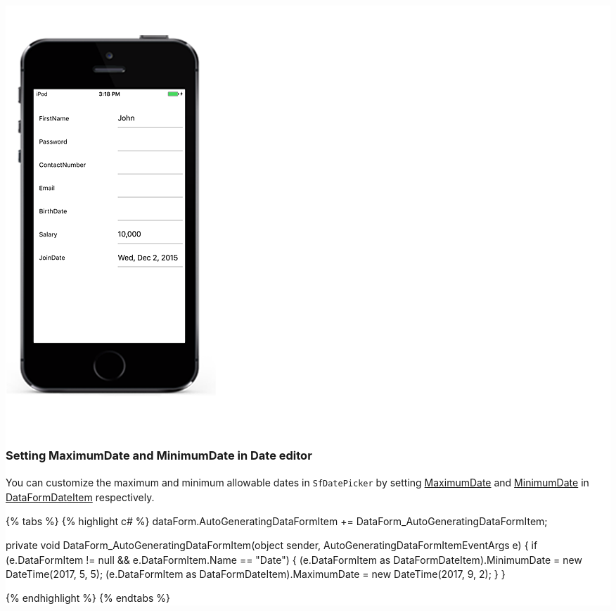 ![Setting DateFormat to data form date item in Xamarin.iOS DataForm](SfDataForm_images/DateEditorFormat.png)

### Setting MaximumDate and MinimumDate in Date editor

You can customize the maximum and minimum allowable dates in `SfDatePicker` by setting [MaximumDate](https://help.syncfusion.com/cr/cref_files/xamarin-ios/Syncfusion.SfDataForm.iOS~Syncfusion.iOS.DataForm.DataFormDateItem~MaximumDate.html) and [MinimumDate](https://help.syncfusion.com/cr/cref_files/xamarin-ios/Syncfusion.SfDataForm.iOS~Syncfusion.iOS.DataForm.DataFormDateItem~MinimumDate.html) in [DataFormDateItem](https://help.syncfusion.com/cr/cref_files/xamarin-ios/Syncfusion.SfDataForm.iOS~Syncfusion.iOS.DataForm.DataFormDateItem.html) respectively.

{% tabs %}
{% highlight c# %}
dataForm.AutoGeneratingDataFormItem += DataForm_AutoGeneratingDataFormItem;

private void DataForm_AutoGeneratingDataFormItem(object sender, AutoGeneratingDataFormItemEventArgs e)
{
    if (e.DataFormItem != null && e.DataFormItem.Name == "Date")
    {
        (e.DataFormItem as DataFormDateItem).MinimumDate = new DateTime(2017, 5, 5);
        (e.DataFormItem as DataFormDateItem).MaximumDate = new DateTime(2017, 9, 2);
    }
}

{% endhighlight %}
{% endtabs %}
